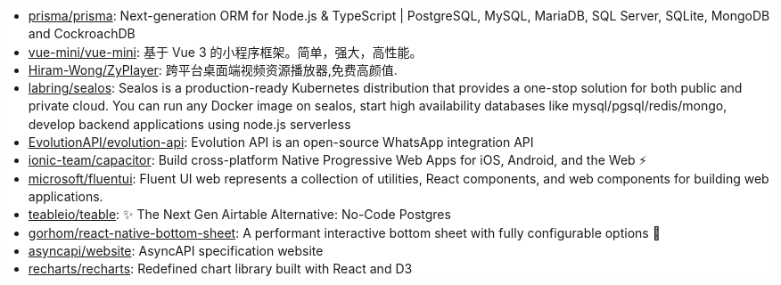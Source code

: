 * [prisma/prisma](https://github.com/prisma/prisma): Next-generation ORM for Node.js & TypeScript | PostgreSQL, MySQL, MariaDB, SQL Server, SQLite, MongoDB and CockroachDB
* [vue-mini/vue-mini](https://github.com/vue-mini/vue-mini): 基于 Vue 3 的小程序框架。简单，强大，高性能。
* [Hiram-Wong/ZyPlayer](https://github.com/Hiram-Wong/ZyPlayer): 跨平台桌面端视频资源播放器,免费高颜值.
* [labring/sealos](https://github.com/labring/sealos): Sealos is a production-ready Kubernetes distribution that provides a one-stop solution for both public and private cloud. You can run any Docker image on sealos, start high availability databases like mysql/pgsql/redis/mongo, develop backend applications using node.js serverless
* [EvolutionAPI/evolution-api](https://github.com/EvolutionAPI/evolution-api): Evolution API is an open-source WhatsApp integration API
* [ionic-team/capacitor](https://github.com/ionic-team/capacitor): Build cross-platform Native Progressive Web Apps for iOS, Android, and the Web ⚡️
* [microsoft/fluentui](https://github.com/microsoft/fluentui): Fluent UI web represents a collection of utilities, React components, and web components for building web applications.
* [teableio/teable](https://github.com/teableio/teable): ✨ The Next Gen Airtable Alternative: No-Code Postgres
* [gorhom/react-native-bottom-sheet](https://github.com/gorhom/react-native-bottom-sheet): A performant interactive bottom sheet with fully configurable options 🚀
* [asyncapi/website](https://github.com/asyncapi/website): AsyncAPI specification website
* [recharts/recharts](https://github.com/recharts/recharts): Redefined chart library built with React and D3
